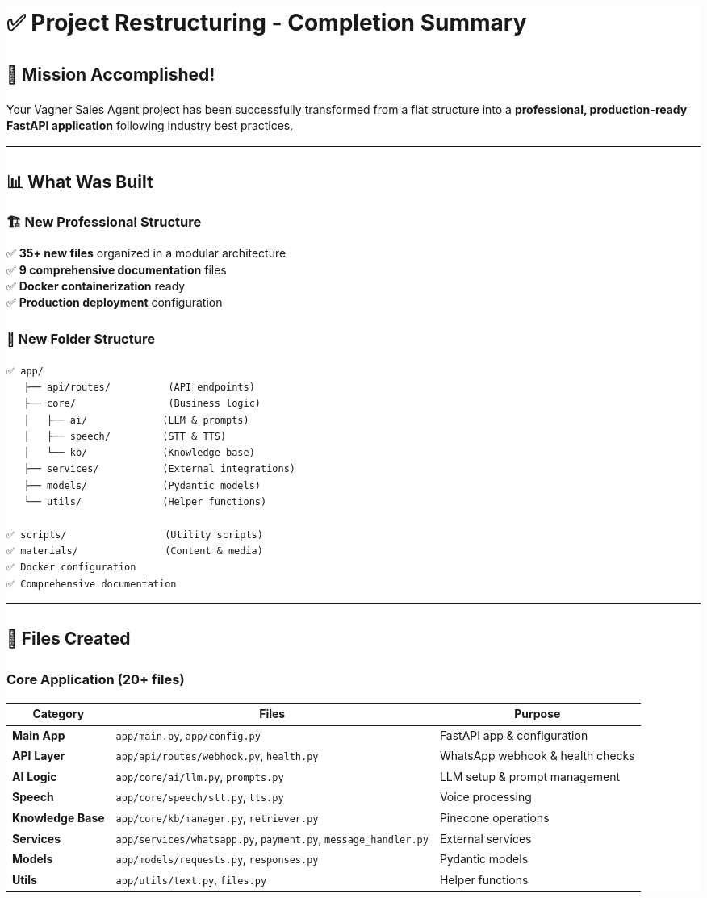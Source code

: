 # ✅ Project Restructuring - Completion Summary

## 🎉 Mission Accomplished!

Your Vagner Sales Agent project has been successfully transformed from a flat structure into a **professional, production-ready FastAPI application** following industry best practices.

---

## 📊 What Was Built

### 🏗️ New Professional Structure

✅ **35+ new files** organized in a modular architecture  
✅ **9 comprehensive documentation** files  
✅ **Docker containerization** ready  
✅ **Production deployment** configuration  

### 📁 New Folder Structure

```
✅ app/
   ├── api/routes/          (API endpoints)
   ├── core/                (Business logic)
   │   ├── ai/             (LLM & prompts)
   │   ├── speech/         (STT & TTS)
   │   └── kb/             (Knowledge base)
   ├── services/           (External integrations)
   ├── models/             (Pydantic models)
   └── utils/              (Helper functions)

✅ scripts/                 (Utility scripts)
✅ materials/               (Content & media)
✅ Docker configuration
✅ Comprehensive documentation
```

---

## 📝 Files Created

### Core Application (20+ files)

| Category | Files | Purpose |
|----------|-------|---------|
| **Main App** | `app/main.py`, `app/config.py` | FastAPI app & configuration |
| **API Layer** | `app/api/routes/webhook.py`, `health.py` | WhatsApp webhook & health checks |
| **AI Logic** | `app/core/ai/llm.py`, `prompts.py` | LLM setup & prompt management |
| **Speech** | `app/core/speech/stt.py`, `tts.py` | Voice processing |
| **Knowledge Base** | `app/core/kb/manager.py`, `retriever.py` | Pinecone operations |
| **Services** | `app/services/whatsapp.py`, `payment.py`, `message_handler.py` | External services |
| **Models** | `app/models/requests.py`, `responses.py` | Pydantic models |
| **Utils** | `app/utils/text.py`, `files.py` | Helper functions |
